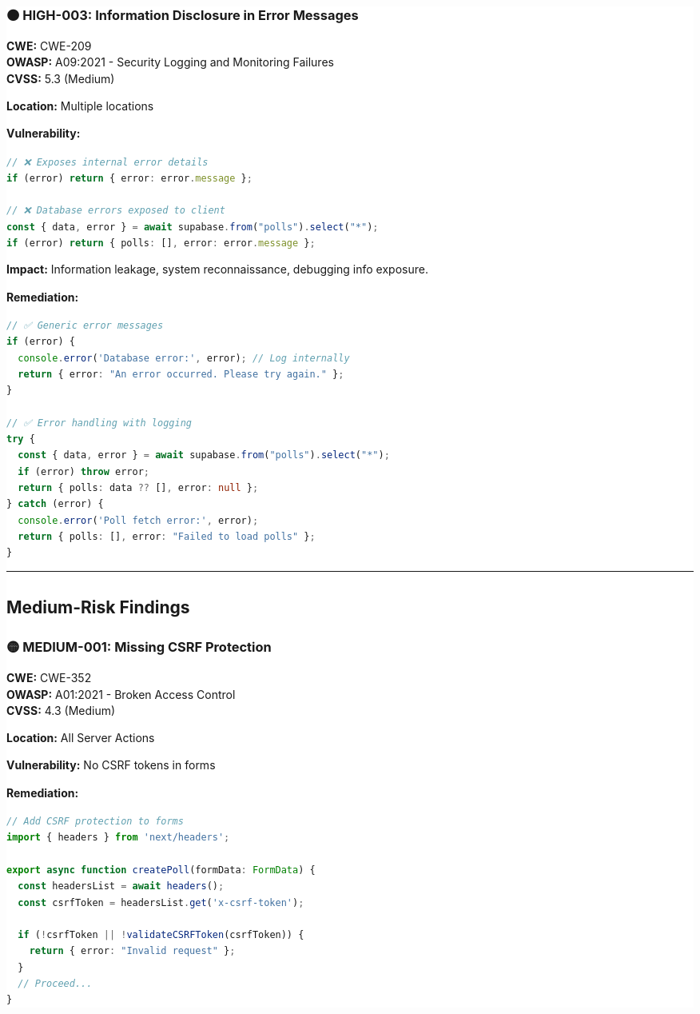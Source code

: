 
### 🟠 HIGH-003: Information Disclosure in Error Messages
**CWE:** CWE-209  
**OWASP:** A09:2021 - Security Logging and Monitoring Failures  
**CVSS:** 5.3 (Medium)

**Location:** Multiple locations

**Vulnerability:**
```typescript
// ❌ Exposes internal error details
if (error) return { error: error.message };

// ❌ Database errors exposed to client
const { data, error } = await supabase.from("polls").select("*");
if (error) return { polls: [], error: error.message };
```

**Impact:** Information leakage, system reconnaissance, debugging info exposure.

**Remediation:**
```typescript
// ✅ Generic error messages
if (error) {
  console.error('Database error:', error); // Log internally
  return { error: "An error occurred. Please try again." };
}

// ✅ Error handling with logging
try {
  const { data, error } = await supabase.from("polls").select("*");
  if (error) throw error;
  return { polls: data ?? [], error: null };
} catch (error) {
  console.error('Poll fetch error:', error);
  return { polls: [], error: "Failed to load polls" };
}
```

---

## Medium-Risk Findings

### 🟡 MEDIUM-001: Missing CSRF Protection
**CWE:** CWE-352  
**OWASP:** A01:2021 - Broken Access Control  
**CVSS:** 4.3 (Medium)

**Location:** All Server Actions

**Vulnerability:** No CSRF tokens in forms

**Remediation:**
```typescript
// Add CSRF protection to forms
import { headers } from 'next/headers';

export async function createPoll(formData: FormData) {
  const headersList = await headers();
  const csrfToken = headersList.get('x-csrf-token');
  
  if (!csrfToken || !validateCSRFToken(csrfToken)) {
    return { error: "Invalid request" };
  }
  // Proceed...
}
```
